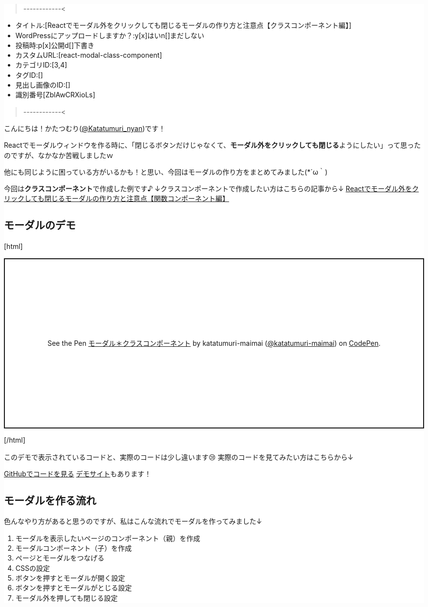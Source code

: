 >------------<
- タイトル:[Reactでモーダル外をクリックしても閉じるモーダルの作り方と注意点【クラスコンポーネント編】]
- WordPressにアップロードしますか？:y[x]はいn[]まだしない
- 投稿時:p[x]公開d[]下書き
- カスタムURL:[react-modal-class-component]
- カテゴリID:[3,4]
- タグID:[]
- 見出し画像のID:[]
- 識別番号[ZblAwCRXioLs]
>------------<


こんにちは！かたつむり([@Katatumuri_nyan](https://twitter.com/Katatumuri_nyan))です！

Reactでモーダルウィンドウを作る時に、「閉じるボタンだけじゃなくて、**モーダル外をクリックしても閉じる**ようにしたい」って思ったのですが、なかなか苦戦しましたｗ

他にも同じように困っている方がいるかも！と思い、今回はモーダルの作り方をまとめてみました(*´ω｀)

今回は**クラスコンポーネント**で作成した例です♪
↓クラスコンポーネントで作成したい方はこちらの記事から↓
[Reactでモーダル外をクリックしても閉じるモーダルの作り方と注意点【関数コンポーネント編】](https://katatumuri.xyz/react/357/react-modal-function-component/)


## モーダルのデモ
[html]
<p class="codepen" data-height="348" data-theme-id="dark" data-default-tab="result" data-user="katatumuri-maimai" data-slug-hash="LYWazLm" style="height: 348px; box-sizing: border-box; display: flex; align-items: center; justify-content: center; border: 2px solid; margin: 1em 0; padding: 1em;" data-pen-title="モーダル＊クラスコンポーネント">
  <span>See the Pen <a href="https://codepen.io/katatumuri-maimai/pen/LYWazLm">
  モーダル＊クラスコンポーネント</a> by katatumuri-maimai (<a href="https://codepen.io/katatumuri-maimai">@katatumuri-maimai</a>)
  on <a href="https://codepen.io">CodePen</a>.</span>
</p>
<script async src="https://cpwebassets.codepen.io/assets/embed/ei.js"></script>
[/html]

このデモで表示されているコードと、実際のコードは少し違います😢
実際のコードを見てみたい方はこちらから↓

[GitHubでコードを見る](https://github.com/katatumuri-maimai/react-code-sample/tree/develop/my-react-app/src/pages/modaltest)
[デモサイト](https://katatumuri-maimai.github.io/ModalPage/Modal_ClassComponent)もあります！

## モーダルを作る流れ
色んなやり方があると思うのですが、私はこんな流れでモーダルを作ってみました↓

1. モーダルを表示したいページのコンポーネント（親）を作成
2. モーダルコンポーネント（子）を作成
3. ページとモーダルをつなげる
4. CSSの設定
5. ボタンを押すとモーダルが開く設定
6. ボタンを押すとモーダルがとじる設定
7. モーダル外を押しても閉じる設定
